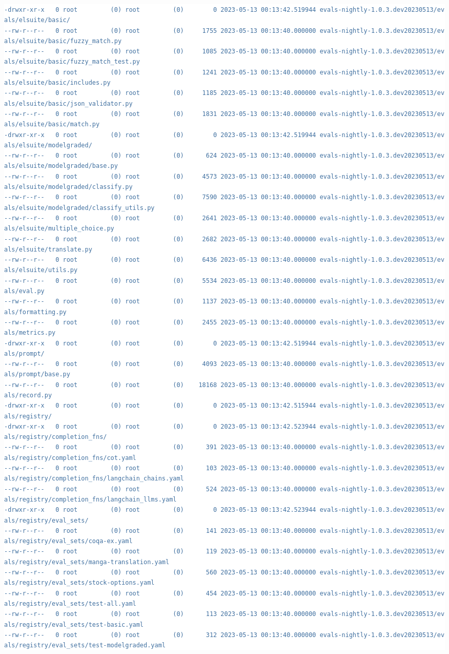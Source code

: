 ```diff
-drwxr-xr-x   0 root         (0) root         (0)        0 2023-05-13 00:13:42.519944 evals-nightly-1.0.3.dev20230513/evals/elsuite/basic/
--rw-r--r--   0 root         (0) root         (0)     1755 2023-05-13 00:13:40.000000 evals-nightly-1.0.3.dev20230513/evals/elsuite/basic/fuzzy_match.py
--rw-r--r--   0 root         (0) root         (0)     1085 2023-05-13 00:13:40.000000 evals-nightly-1.0.3.dev20230513/evals/elsuite/basic/fuzzy_match_test.py
--rw-r--r--   0 root         (0) root         (0)     1241 2023-05-13 00:13:40.000000 evals-nightly-1.0.3.dev20230513/evals/elsuite/basic/includes.py
--rw-r--r--   0 root         (0) root         (0)     1185 2023-05-13 00:13:40.000000 evals-nightly-1.0.3.dev20230513/evals/elsuite/basic/json_validator.py
--rw-r--r--   0 root         (0) root         (0)     1831 2023-05-13 00:13:40.000000 evals-nightly-1.0.3.dev20230513/evals/elsuite/basic/match.py
-drwxr-xr-x   0 root         (0) root         (0)        0 2023-05-13 00:13:42.519944 evals-nightly-1.0.3.dev20230513/evals/elsuite/modelgraded/
--rw-r--r--   0 root         (0) root         (0)      624 2023-05-13 00:13:40.000000 evals-nightly-1.0.3.dev20230513/evals/elsuite/modelgraded/base.py
--rw-r--r--   0 root         (0) root         (0)     4573 2023-05-13 00:13:40.000000 evals-nightly-1.0.3.dev20230513/evals/elsuite/modelgraded/classify.py
--rw-r--r--   0 root         (0) root         (0)     7590 2023-05-13 00:13:40.000000 evals-nightly-1.0.3.dev20230513/evals/elsuite/modelgraded/classify_utils.py
--rw-r--r--   0 root         (0) root         (0)     2641 2023-05-13 00:13:40.000000 evals-nightly-1.0.3.dev20230513/evals/elsuite/multiple_choice.py
--rw-r--r--   0 root         (0) root         (0)     2682 2023-05-13 00:13:40.000000 evals-nightly-1.0.3.dev20230513/evals/elsuite/translate.py
--rw-r--r--   0 root         (0) root         (0)     6436 2023-05-13 00:13:40.000000 evals-nightly-1.0.3.dev20230513/evals/elsuite/utils.py
--rw-r--r--   0 root         (0) root         (0)     5534 2023-05-13 00:13:40.000000 evals-nightly-1.0.3.dev20230513/evals/eval.py
--rw-r--r--   0 root         (0) root         (0)     1137 2023-05-13 00:13:40.000000 evals-nightly-1.0.3.dev20230513/evals/formatting.py
--rw-r--r--   0 root         (0) root         (0)     2455 2023-05-13 00:13:40.000000 evals-nightly-1.0.3.dev20230513/evals/metrics.py
-drwxr-xr-x   0 root         (0) root         (0)        0 2023-05-13 00:13:42.519944 evals-nightly-1.0.3.dev20230513/evals/prompt/
--rw-r--r--   0 root         (0) root         (0)     4093 2023-05-13 00:13:40.000000 evals-nightly-1.0.3.dev20230513/evals/prompt/base.py
--rw-r--r--   0 root         (0) root         (0)    18168 2023-05-13 00:13:40.000000 evals-nightly-1.0.3.dev20230513/evals/record.py
-drwxr-xr-x   0 root         (0) root         (0)        0 2023-05-13 00:13:42.515944 evals-nightly-1.0.3.dev20230513/evals/registry/
-drwxr-xr-x   0 root         (0) root         (0)        0 2023-05-13 00:13:42.523944 evals-nightly-1.0.3.dev20230513/evals/registry/completion_fns/
--rw-r--r--   0 root         (0) root         (0)      391 2023-05-13 00:13:40.000000 evals-nightly-1.0.3.dev20230513/evals/registry/completion_fns/cot.yaml
--rw-r--r--   0 root         (0) root         (0)      103 2023-05-13 00:13:40.000000 evals-nightly-1.0.3.dev20230513/evals/registry/completion_fns/langchain_chains.yaml
--rw-r--r--   0 root         (0) root         (0)      524 2023-05-13 00:13:40.000000 evals-nightly-1.0.3.dev20230513/evals/registry/completion_fns/langchain_llms.yaml
-drwxr-xr-x   0 root         (0) root         (0)        0 2023-05-13 00:13:42.523944 evals-nightly-1.0.3.dev20230513/evals/registry/eval_sets/
--rw-r--r--   0 root         (0) root         (0)      141 2023-05-13 00:13:40.000000 evals-nightly-1.0.3.dev20230513/evals/registry/eval_sets/coqa-ex.yaml
--rw-r--r--   0 root         (0) root         (0)      119 2023-05-13 00:13:40.000000 evals-nightly-1.0.3.dev20230513/evals/registry/eval_sets/manga-translation.yaml
--rw-r--r--   0 root         (0) root         (0)      560 2023-05-13 00:13:40.000000 evals-nightly-1.0.3.dev20230513/evals/registry/eval_sets/stock-options.yaml
--rw-r--r--   0 root         (0) root         (0)      454 2023-05-13 00:13:40.000000 evals-nightly-1.0.3.dev20230513/evals/registry/eval_sets/test-all.yaml
--rw-r--r--   0 root         (0) root         (0)      113 2023-05-13 00:13:40.000000 evals-nightly-1.0.3.dev20230513/evals/registry/eval_sets/test-basic.yaml
--rw-r--r--   0 root         (0) root         (0)      312 2023-05-13 00:13:40.000000 evals-nightly-1.0.3.dev20230513/evals/registry/eval_sets/test-modelgraded.yaml
```